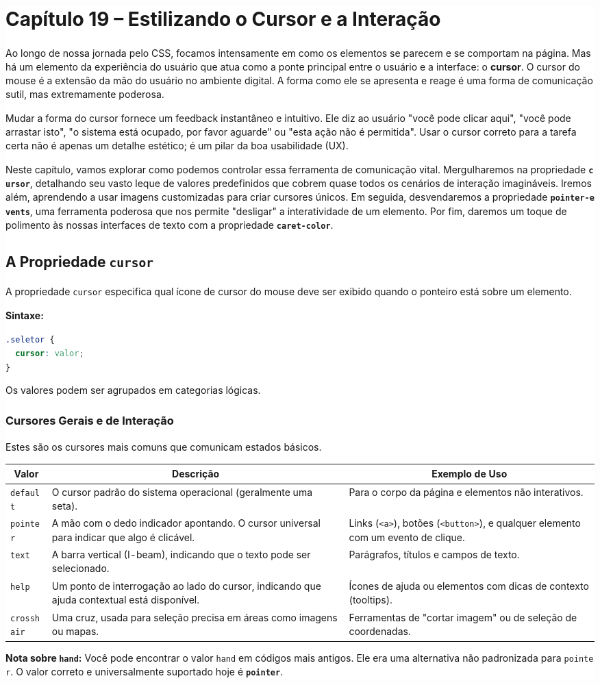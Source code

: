 # Capítulo 19 – Estilizando o Cursor e a Interação

Ao longo de nossa jornada pelo CSS, focamos intensamente em como os elementos se parecem e se comportam na página. Mas há um elemento da experiência do usuário que atua como a ponte principal entre o usuário e a interface: o **cursor**. O cursor do mouse é a extensão da mão do usuário no ambiente digital. A forma como ele se apresenta e reage é uma forma de comunicação sutil, mas extremamente poderosa.

Mudar a forma do cursor fornece um feedback instantâneo e intuitivo. Ele diz ao usuário "você pode clicar aqui", "você pode arrastar isto", "o sistema está ocupado, por favor aguarde" ou "esta ação não é permitida". Usar o cursor correto para a tarefa certa não é apenas um detalhe estético; é um pilar da boa usabilidade (UX).

Neste capítulo, vamos explorar como podemos controlar essa ferramenta de comunicação vital. Mergulharemos na propriedade **`cursor`**, detalhando seu vasto leque de valores predefinidos que cobrem quase todos os cenários de interação imagináveis. Iremos além, aprendendo a usar imagens customizadas para criar cursores únicos. Em seguida, desvendaremos a propriedade **`pointer-events`**, uma ferramenta poderosa que nos permite "desligar" a interatividade de um elemento. Por fim, daremos um toque de polimento às nossas interfaces de texto com a propriedade **`caret-color`**.

## A Propriedade `cursor`

A propriedade `cursor` especifica qual ícone de cursor do mouse deve ser exibido quando o ponteiro está sobre um elemento.

**Sintaxe:**

```css
.seletor {
  cursor: valor;
}
```

Os valores podem ser agrupados em categorias lógicas.

### Cursores Gerais e de Interação

Estes são os cursores mais comuns que comunicam estados básicos.

|Valor|Descrição|Exemplo de Uso|
|---|---|---|
|`default`|O cursor padrão do sistema operacional (geralmente uma seta).|Para o corpo da página e elementos não interativos.|
|`pointer`|A mão com o dedo indicador apontando. O cursor universal para indicar que algo é clicável.|Links (`<a>`), botões (`<button>`), e qualquer elemento com um evento de clique.|
|`text`|A barra vertical (I-beam), indicando que o texto pode ser selecionado.|Parágrafos, títulos e campos de texto.|
|`help`|Um ponto de interrogação ao lado do cursor, indicando que ajuda contextual está disponível.|Ícones de ajuda ou elementos com dicas de contexto (tooltips).|
|`crosshair`|Uma cruz, usada para seleção precisa em áreas como imagens ou mapas.|Ferramentas de "cortar imagem" ou de seleção de coordenadas.|

**Nota sobre `hand`:** Você pode encontrar o valor `hand` em códigos mais antigos. Ele era uma alternativa não padronizada para `pointer`. O valor correto e universalmente suportado hoje é **`pointer`**.
